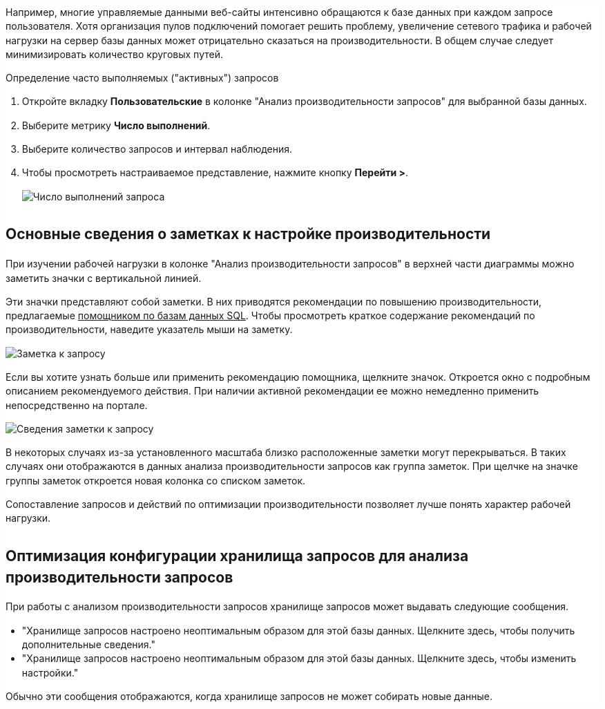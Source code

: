 Например, многие управляемые данными веб-сайты интенсивно обращаются к базе данных при каждом запросе пользователя. Хотя организация пулов подключений помогает решить проблему, увеличение сетевого трафика и рабочей нагрузки на сервер базы данных может отрицательно сказаться на производительности. В общем случае следует минимизировать количество круговых путей.

Определение часто выполняемых ("активных") запросов

1. Откройте вкладку **Пользовательские** в колонке "Анализ производительности запросов" для выбранной базы данных.
2. Выберите метрику **Число выполнений**.
3. Выберите количество запросов и интервал наблюдения.
4. Чтобы просмотреть настраиваемое представление, нажмите кнопку **Перейти >**.

   ![Число выполнений запроса](./media/sql-database-query-performance/top-execution.png)

## <a name="understand-performance-tuning-annotations"></a>Основные сведения о заметках к настройке производительности

При изучении рабочей нагрузки в колонке "Анализ производительности запросов" в верхней части диаграммы можно заметить значки с вертикальной линией.

Эти значки представляют собой заметки. В них приводятся рекомендации по повышению производительности, предлагаемые [помощником по базам данных SQL](sql-database-advisor.md). Чтобы просмотреть краткое содержание рекомендаций по производительности, наведите указатель мыши на заметку.

   ![Заметка к запросу](./media/sql-database-query-performance/annotation.png)

Если вы хотите узнать больше или применить рекомендацию помощника, щелкните значок. Откроется окно с подробным описанием рекомендуемого действия. При наличии активной рекомендации ее можно немедленно применить непосредственно на портале.

   ![Сведения заметки к запросу](./media/sql-database-query-performance/annotation-details.png)

В некоторых случаях из-за установленного масштаба близко расположенные заметки могут перекрываться. В таких случаях они отображаются в данных анализа производительности запросов как группа заметок. При щелчке на значке группы заметок откроется новая колонка со списком заметок.

Сопоставление запросов и действий по оптимизации производительности позволяет лучше понять характер рабочей нагрузки.

## <a name="optimize-the-query-store-configuration-for-query-performance-insight"></a>Оптимизация конфигурации хранилища запросов для анализа производительности запросов

При работы с анализом производительности запросов хранилище запросов может выдавать следующие сообщения.

* "Хранилище запросов настроено неоптимальным образом для этой базы данных. Щелкните здесь, чтобы получить дополнительные сведения."
* "Хранилище запросов настроено неоптимальным образом для этой базы данных. Щелкните здесь, чтобы изменить настройки."

Обычно эти сообщения отображаются, когда хранилище запросов не может собирать новые данные.
